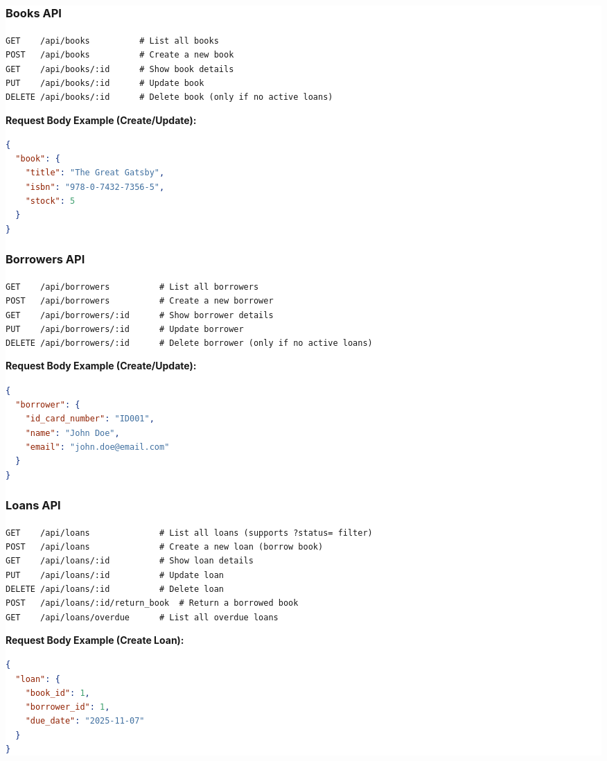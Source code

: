 ### Books API

```
GET    /api/books          # List all books
POST   /api/books          # Create a new book
GET    /api/books/:id      # Show book details
PUT    /api/books/:id      # Update book
DELETE /api/books/:id      # Delete book (only if no active loans)
```

**Request Body Example (Create/Update):**
```json
{
  "book": {
    "title": "The Great Gatsby",
    "isbn": "978-0-7432-7356-5",
    "stock": 5
  }
}
```

### Borrowers API

```
GET    /api/borrowers          # List all borrowers
POST   /api/borrowers          # Create a new borrower
GET    /api/borrowers/:id      # Show borrower details
PUT    /api/borrowers/:id      # Update borrower
DELETE /api/borrowers/:id      # Delete borrower (only if no active loans)
```

**Request Body Example (Create/Update):**
```json
{
  "borrower": {
    "id_card_number": "ID001",
    "name": "John Doe",
    "email": "john.doe@email.com"
  }
}
```

### Loans API

```
GET    /api/loans              # List all loans (supports ?status= filter)
POST   /api/loans              # Create a new loan (borrow book)
GET    /api/loans/:id          # Show loan details
PUT    /api/loans/:id          # Update loan
DELETE /api/loans/:id          # Delete loan
POST   /api/loans/:id/return_book  # Return a borrowed book
GET    /api/loans/overdue      # List all overdue loans
```

**Request Body Example (Create Loan):**
```json
{
  "loan": {
    "book_id": 1,
    "borrower_id": 1,
    "due_date": "2025-11-07"
  }
}
```
